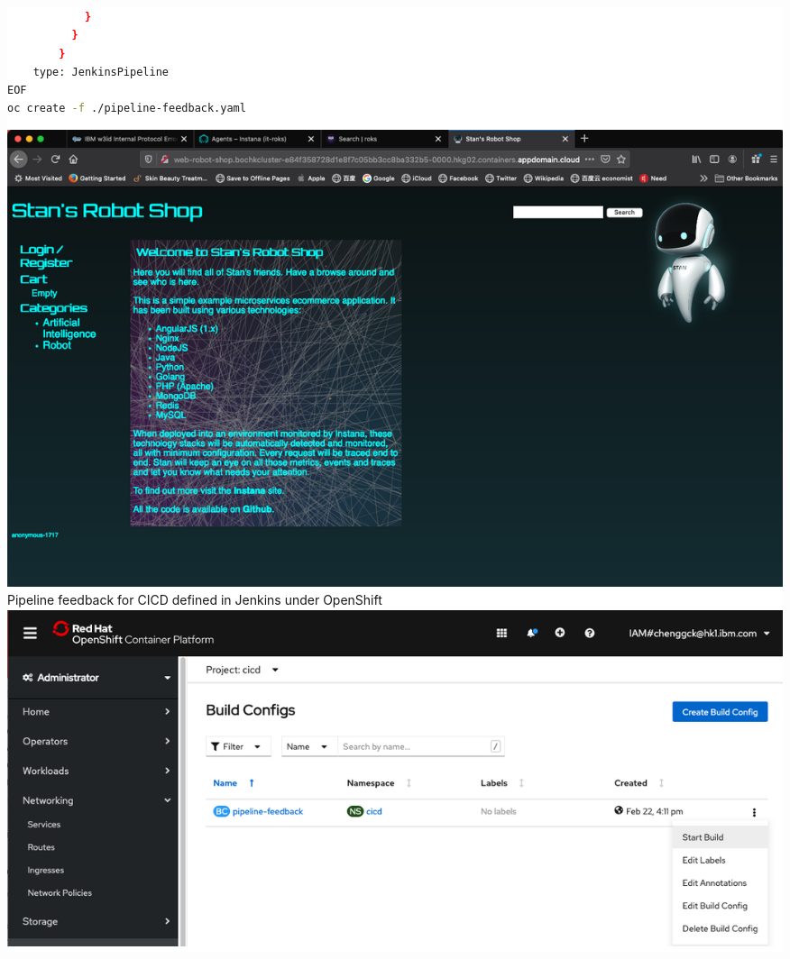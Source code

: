 ```bash
            }
          }
        }
    type: JenkinsPipeline
EOF
oc create -f ./pipeline-feedback.yaml

```
![Alt text](./pic/robot-shop.png?raw=true)  
Pipeline feedback for CICD defined in Jenkins under OpenShift
![Alt text](./pic/startbuild.png?raw=true)  
